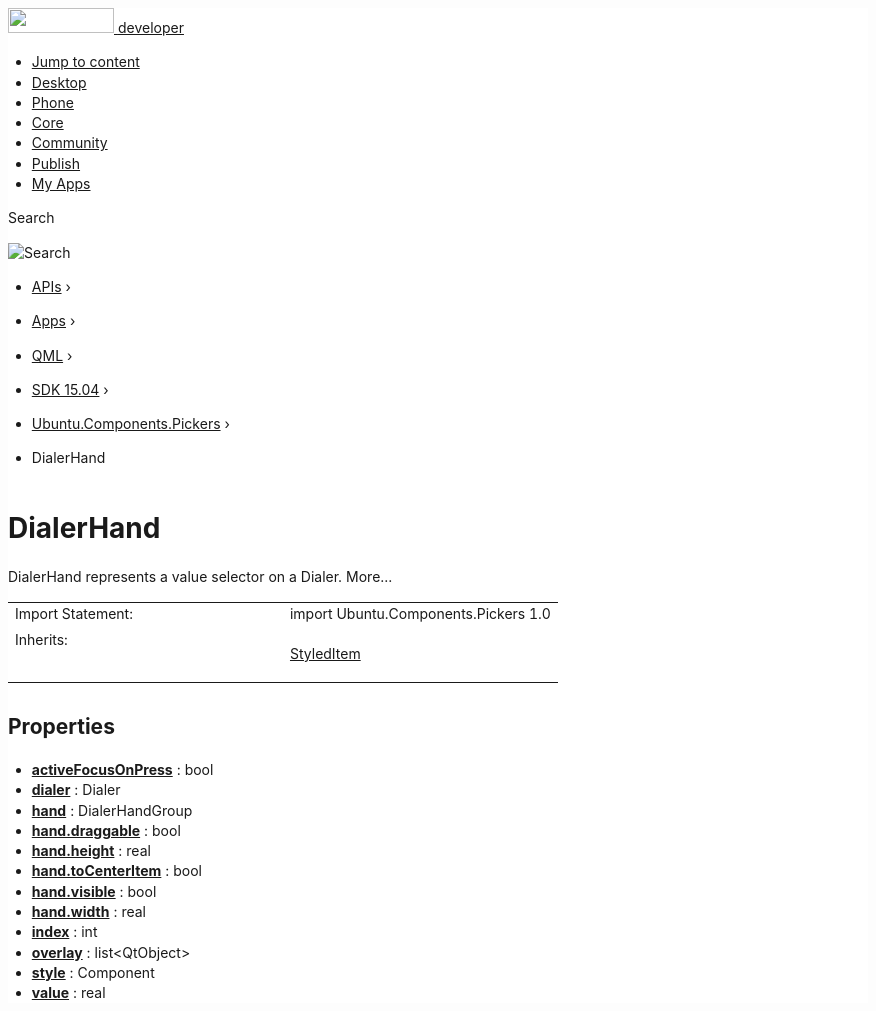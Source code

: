 <a href="https://developer.ubuntu.com/" class="logo-ubuntu"><img src="https://developer.ubuntu.com/assets/sites/ubuntu/latest/u/img/logos/logo-ubuntu-orange.svg" width="106" height="25" /> <span>developer</span></a>

-   [Jump to content](index.html#main-content)
-   [Desktop](https://developer.ubuntu.com/en/desktop/)
-   [Phone](https://developer.ubuntu.com/en/phone/)
-   [Core](https://developer.ubuntu.com/core)
-   [Community](https://developer.ubuntu.com/en/community/)
-   [Publish](https://developer.ubuntu.com/en/publish/)
-   [My Apps](https://myapps.developer.ubuntu.com/)

Search

<img src="https://developer.ubuntu.com/assets/sites/ubuntu/latest/u/img/search-white.svg" alt="Search" height="28" />

-   [APIs](../../../../index.html) ›
-   [Apps](../../../index.html) ›
-   [QML](../../index.html) ›
-   [SDK 15.04](../index.html) ›
-   [Ubuntu.Components.Pickers](../Ubuntu.Components.Pickers/index.html) ›



-   DialerHand

DialerHand
==========

<span class="subtitle"></span>
DialerHand represents a value selector on a Dialer. More...

<table>
<colgroup>
<col width="50%" />
<col width="50%" />
</colgroup>
<tbody>
<tr class="odd">
<td>Import Statement:</td>
<td>import Ubuntu.Components.Pickers 1.0</td>
</tr>
<tr class="even">
<td>Inherits:</td>
<td><p><a href="../Ubuntu.Components.StyledItem/index.html">StyledItem</a></p></td>
</tr>
</tbody>
</table>

<span id="properties"></span>
Properties
----------

-   ****[activeFocusOnPress](index.html#activeFocusOnPress-prop)**** : bool
-   ****[dialer](index.html#dialer-prop)**** : Dialer
-   ****[hand](index.html#hand-prop)**** : DialerHandGroup
-   ****[hand.draggable](index.html#hand.draggable-prop)**** : bool
-   ****[hand.height](index.html#hand.height-prop)**** : real
-   ****[hand.toCenterItem](index.html#hand.toCenterItem-prop)**** : bool
-   ****[hand.visible](index.html#hand.visible-prop)**** : bool
-   ****[hand.width](index.html#hand.width-prop)**** : real
-   ****[index](index.html#index-prop)**** : int
-   ****[overlay](index.html#overlay-prop)**** : list&lt;QtObject&gt;
-   ****[style](index.html#style-prop)**** : Component
-   ****[value](index.html#value-prop)**** : real
